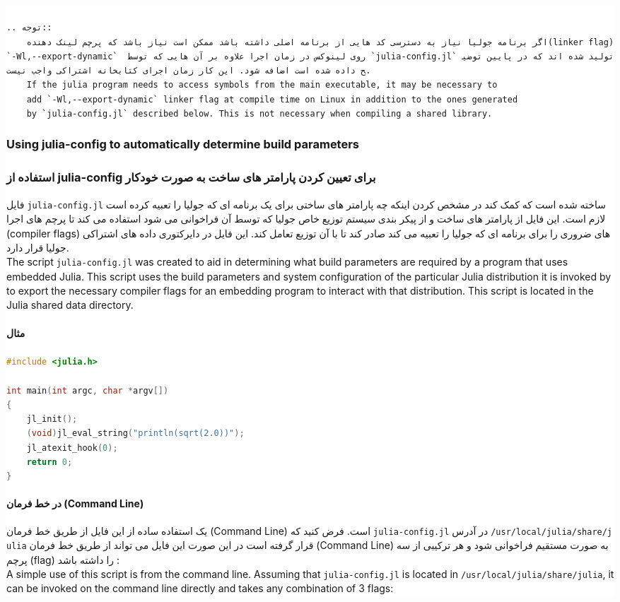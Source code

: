 ```eval_rst

.. توجه::
    اگر برنامه جولیا نیاز به دسترسی کد هایی از برنامه اصلی داشته باشد ممکن است نیاز باشد که پرچم لینک دهنده(linker flag)  `-Wl,--export-dynamic`  روی لینوکس در زمان اجرا علاوه بر آن هایی که توسط `julia-config.jl` تولید شده اند که در پایین توضیح داده شده است اضافه شود. این کار زمان اجرای کتابخانه اشتراکی واجب نیست. 
    If the julia program needs to access symbols from the main executable, it may be necessary to
    add `-Wl,--export-dynamic` linker flag at compile time on Linux in addition to the ones generated
    by `julia-config.jl` described below. This is not necessary when compiling a shared library.
```

### Using julia-config to automatically determine build parameters
### استفاده از julia-config برای تعیین کردن پارامتر های ساخت به صورت خودکار 
فایل `julia-config.jl` ساخته شده است که کمک کند در مشخص کردن اینکه چه پارامتر های ساختی برای یک برنامه ای که جولیا را تعبیه کرده است لازم است. این فایل از پارامتر های ساخت و از پیکر بندی سیستم توزیع خاص جولیا که توسط آن فراخوانی می شود استفاده می کند تا پرچم های اجرا (compiler flags)  های ضروری را برای برنامه ای که جولیا را تعبیه می کند صادر کند تا با آن توزیع تعامل کند. این فایل در دایرکتوری داده های اشتراکی جولیا قرار دارد.  
The script `julia-config.jl` was created to aid in determining what build parameters are required
by a program that uses embedded Julia.  This script uses the build parameters and system configuration
of the particular Julia distribution it is invoked by to export the necessary compiler flags for
an embedding program to interact with that distribution.  This script is located in the Julia
shared data directory.

#### مثال

```c
#include <julia.h>

int main(int argc, char *argv[])
{
    jl_init();
    (void)jl_eval_string("println(sqrt(2.0))");
    jl_atexit_hook(0);
    return 0;
}
```

#### در خط فرمان (Command Line)

یک استفاده ساده از این فایل از طریق خط فرمان (Command Line) است. فرض کنید که `julia-config.jl` در آدرس `/usr/local/julia/share/julia` قرار گرفته است در این صورت این فایل می تواند از طریق خط فرمان (Command Line) به صورت مستقیم فراخوانی شود و هر ترکیبی از سه پرچم (flag) را داشته باشد :   
A simple use of this script is from the command line.  Assuming that `julia-config.jl` is located
in `/usr/local/julia/share/julia`, it can be invoked on the command line directly and takes any
combination of 3 flags:
